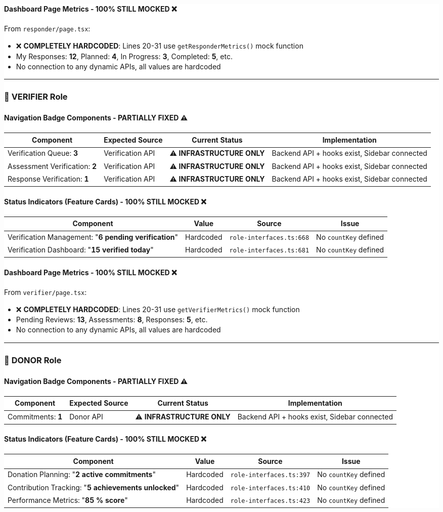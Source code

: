 #### Dashboard Page Metrics - **100% STILL MOCKED** ❌
From `responder/page.tsx`:
- ❌ **COMPLETELY HARDCODED**: Lines 20-31 use `getResponderMetrics()` mock function
- My Responses: **12**, Planned: **4**, In Progress: **3**, Completed: **5**, etc.
- No connection to any dynamic APIs, all values are hardcoded

---

### 🔷 **VERIFIER Role**

#### Navigation Badge Components - **PARTIALLY FIXED** ⚠️
| Component | Expected Source | Current Status | Implementation |
|-----------|-----------------|----------------|----------------|
| Verification Queue: **3** | Verification API | ⚠️ **INFRASTRUCTURE ONLY** | Backend API + hooks exist, Sidebar connected |
| Assessment Verification: **2** | Verification API | ⚠️ **INFRASTRUCTURE ONLY** | Backend API + hooks exist, Sidebar connected |
| Response Verification: **1** | Verification API | ⚠️ **INFRASTRUCTURE ONLY** | Backend API + hooks exist, Sidebar connected |

#### Status Indicators (Feature Cards) - **100% STILL MOCKED** ❌
| Component | Value | Source | Issue |
|-----------|-------|--------|--------|
| Verification Management: "**6 pending verification**" | Hardcoded | `role-interfaces.ts:668` | No `countKey` defined |
| Verification Dashboard: "**15 verified today**" | Hardcoded | `role-interfaces.ts:681` | No `countKey` defined |

#### Dashboard Page Metrics - **100% STILL MOCKED** ❌
From `verifier/page.tsx`:
- ❌ **COMPLETELY HARDCODED**: Lines 20-31 use `getVerifierMetrics()` mock function
- Pending Reviews: **13**, Assessments: **8**, Responses: **5**, etc.
- No connection to any dynamic APIs, all values are hardcoded

---

### 🔷 **DONOR Role**

#### Navigation Badge Components - **PARTIALLY FIXED** ⚠️
| Component | Expected Source | Current Status | Implementation |
|-----------|-----------------|----------------|----------------|
| Commitments: **1** | Donor API | ⚠️ **INFRASTRUCTURE ONLY** | Backend API + hooks exist, Sidebar connected |

#### Status Indicators (Feature Cards) - **100% STILL MOCKED** ❌
| Component | Value | Source | Issue |
|-----------|-------|--------|--------|
| Donation Planning: "**2 active commitments**" | Hardcoded | `role-interfaces.ts:397` | No `countKey` defined |
| Contribution Tracking: "**5 achievements unlocked**" | Hardcoded | `role-interfaces.ts:410` | No `countKey` defined |
| Performance Metrics: "**85 % score**" | Hardcoded | `role-interfaces.ts:423` | No `countKey` defined |
